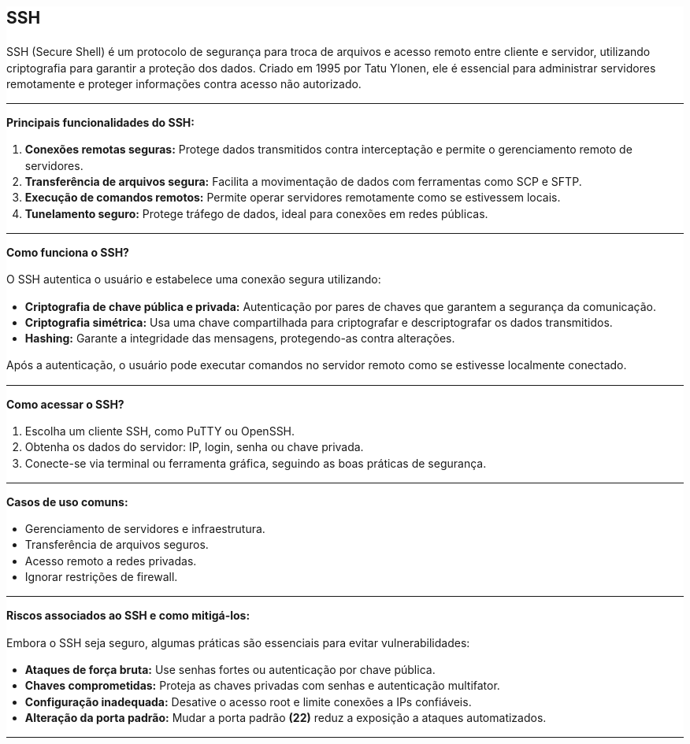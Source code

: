 ## SSH

SSH (Secure Shell) é um protocolo de segurança para troca de arquivos e acesso remoto entre cliente e servidor, utilizando criptografia para garantir a proteção dos dados. Criado em 1995 por Tatu Ylonen, ele é essencial para administrar servidores remotamente e proteger informações contra acesso não autorizado.

---

**Principais funcionalidades do SSH:**

1. **Conexões remotas seguras:** Protege dados transmitidos contra interceptação e permite o gerenciamento remoto de servidores.
2. **Transferência de arquivos segura:** Facilita a movimentação de dados com ferramentas como SCP e SFTP.
3. **Execução de comandos remotos:** Permite operar servidores remotamente como se estivessem locais.
4. **Tunelamento seguro:** Protege tráfego de dados, ideal para conexões em redes públicas.

---

**Como funciona o SSH?**

O SSH autentica o usuário e estabelece uma conexão segura utilizando:

- **Criptografia de chave pública e privada:** Autenticação por pares de chaves que garantem a segurança da comunicação.
- **Criptografia simétrica:** Usa uma chave compartilhada para criptografar e descriptografar os dados transmitidos.
- **Hashing:** Garante a integridade das mensagens, protegendo-as contra alterações.

Após a autenticação, o usuário pode executar comandos no servidor remoto como se estivesse localmente conectado.

---

**Como acessar o SSH?**

1. Escolha um cliente SSH, como PuTTY ou OpenSSH.
2. Obtenha os dados do servidor: IP, login, senha ou chave privada.
3. Conecte-se via terminal ou ferramenta gráfica, seguindo as boas práticas de segurança.

---

**Casos de uso comuns:**

- Gerenciamento de servidores e infraestrutura.
- Transferência de arquivos seguros.
- Acesso remoto a redes privadas.
- Ignorar restrições de firewall.

---

**Riscos associados ao SSH e como mitigá-los:**

Embora o SSH seja seguro, algumas práticas são essenciais para evitar vulnerabilidades:

- **Ataques de força bruta:** Use senhas fortes ou autenticação por chave pública.
- **Chaves comprometidas:** Proteja as chaves privadas com senhas e autenticação multifator.
- **Configuração inadequada:** Desative o acesso root e limite conexões a IPs confiáveis.
- **Alteração da porta padrão:** Mudar a porta padrão **(22)** reduz a exposição a ataques automatizados.

---